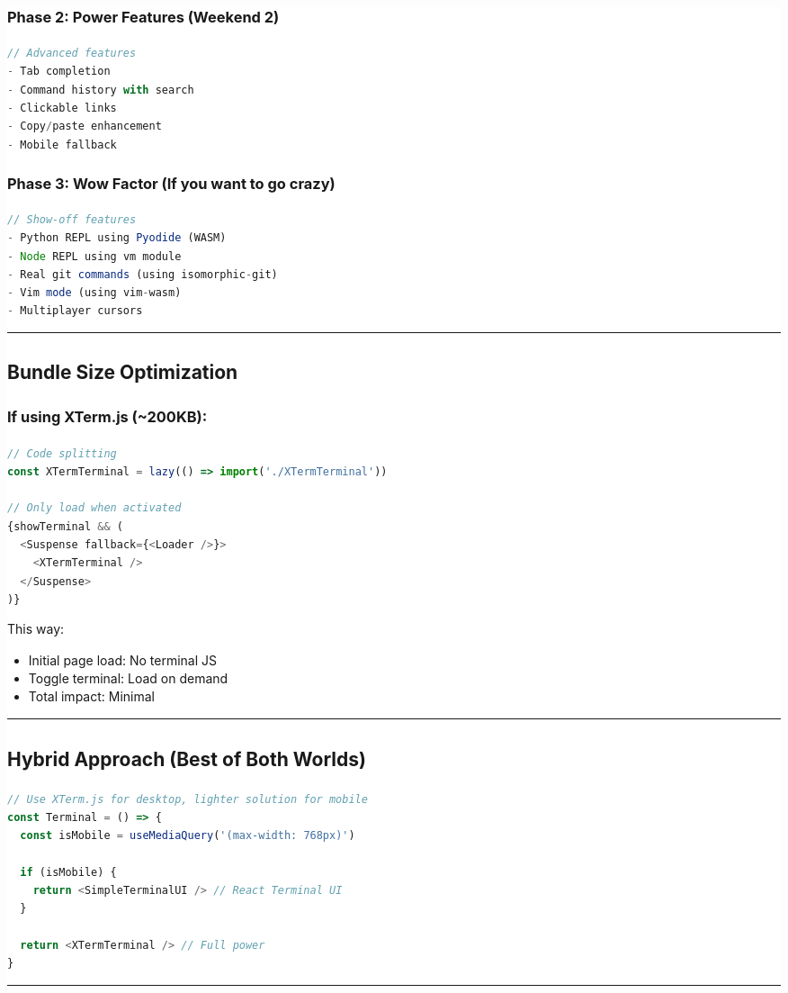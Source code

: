 ### Phase 2: Power Features (Weekend 2)
```javascript
// Advanced features
- Tab completion
- Command history with search
- Clickable links
- Copy/paste enhancement
- Mobile fallback
```

### Phase 3: Wow Factor (If you want to go crazy)
```javascript
// Show-off features
- Python REPL using Pyodide (WASM)
- Node REPL using vm module
- Real git commands (using isomorphic-git)
- Vim mode (using vim-wasm)
- Multiplayer cursors
```

---

## Bundle Size Optimization

### If using XTerm.js (~200KB):
```javascript
// Code splitting
const XTermTerminal = lazy(() => import('./XTermTerminal'))

// Only load when activated
{showTerminal && (
  <Suspense fallback={<Loader />}>
    <XTermTerminal />
  </Suspense>
)}
```

This way:
- Initial page load: No terminal JS
- Toggle terminal: Load on demand
- Total impact: Minimal

---

## Hybrid Approach (Best of Both Worlds)

```javascript
// Use XTerm.js for desktop, lighter solution for mobile
const Terminal = () => {
  const isMobile = useMediaQuery('(max-width: 768px)')
  
  if (isMobile) {
    return <SimpleTerminalUI /> // React Terminal UI
  }
  
  return <XTermTerminal /> // Full power
}
```

---